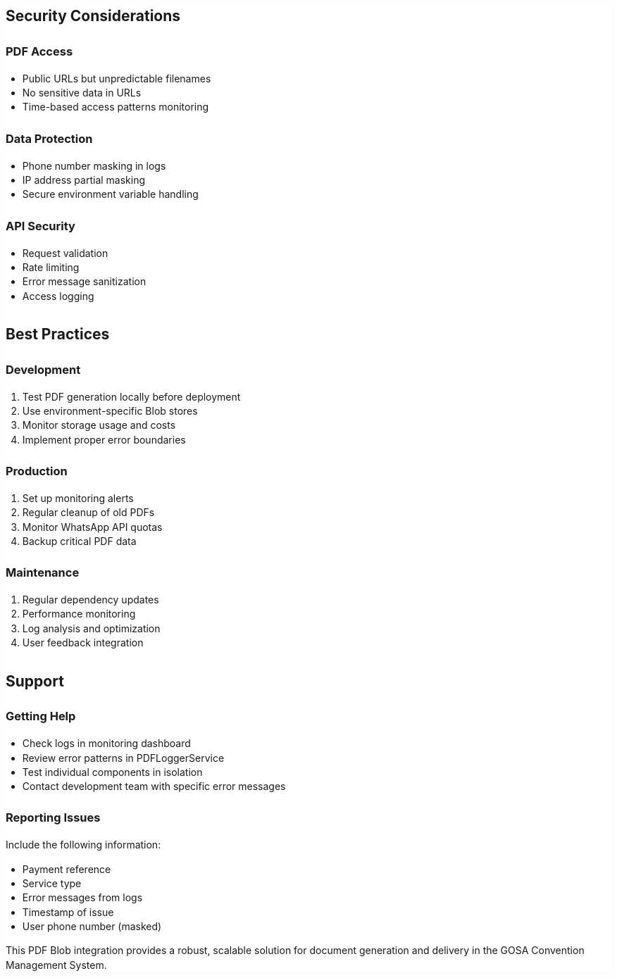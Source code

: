 ## Security Considerations

### PDF Access
- Public URLs but unpredictable filenames
- No sensitive data in URLs
- Time-based access patterns monitoring

### Data Protection
- Phone number masking in logs
- IP address partial masking
- Secure environment variable handling

### API Security
- Request validation
- Rate limiting
- Error message sanitization
- Access logging

## Best Practices

### Development
1. Test PDF generation locally before deployment
2. Use environment-specific Blob stores
3. Monitor storage usage and costs
4. Implement proper error boundaries

### Production
1. Set up monitoring alerts
2. Regular cleanup of old PDFs
3. Monitor WhatsApp API quotas
4. Backup critical PDF data

### Maintenance
1. Regular dependency updates
2. Performance monitoring
3. Log analysis and optimization
4. User feedback integration

## Support

### Getting Help
- Check logs in monitoring dashboard
- Review error patterns in PDFLoggerService
- Test individual components in isolation
- Contact development team with specific error messages

### Reporting Issues
Include the following information:
- Payment reference
- Service type
- Error messages from logs
- Timestamp of issue
- User phone number (masked)

This PDF Blob integration provides a robust, scalable solution for document generation and delivery in the GOSA Convention Management System.